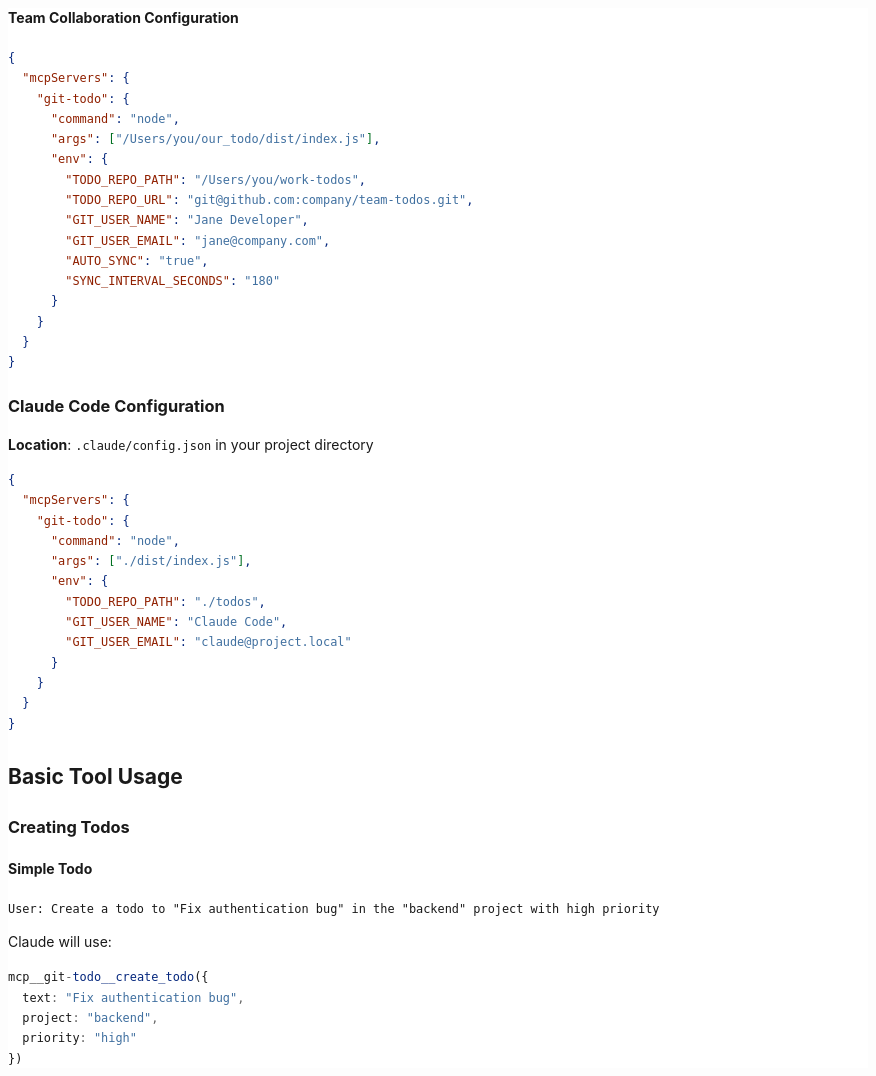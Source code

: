 #### Team Collaboration Configuration

```json
{
  "mcpServers": {
    "git-todo": {
      "command": "node",
      "args": ["/Users/you/our_todo/dist/index.js"],
      "env": {
        "TODO_REPO_PATH": "/Users/you/work-todos",
        "TODO_REPO_URL": "git@github.com:company/team-todos.git",
        "GIT_USER_NAME": "Jane Developer",
        "GIT_USER_EMAIL": "jane@company.com",
        "AUTO_SYNC": "true",
        "SYNC_INTERVAL_SECONDS": "180"
      }
    }
  }
}
```

### Claude Code Configuration

**Location**: `.claude/config.json` in your project directory

```json
{
  "mcpServers": {
    "git-todo": {
      "command": "node",
      "args": ["./dist/index.js"],
      "env": {
        "TODO_REPO_PATH": "./todos",
        "GIT_USER_NAME": "Claude Code",
        "GIT_USER_EMAIL": "claude@project.local"
      }
    }
  }
}
```

## Basic Tool Usage

### Creating Todos

#### Simple Todo

```
User: Create a todo to "Fix authentication bug" in the "backend" project with high priority
```

Claude will use:
```typescript
mcp__git-todo__create_todo({
  text: "Fix authentication bug",
  project: "backend",
  priority: "high"
})
```
